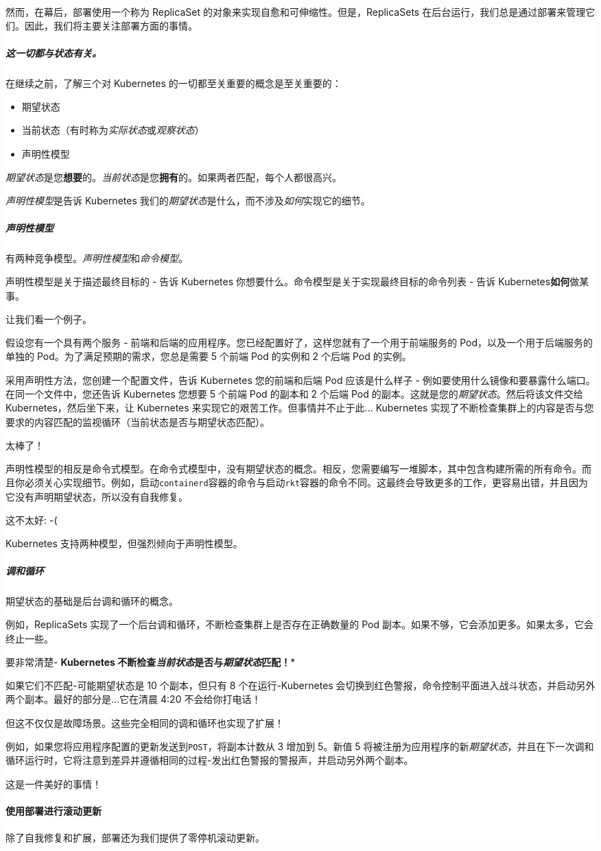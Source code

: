 然而，在幕后，部署使用一个称为 ReplicaSet 的对象来实现自愈和可伸缩性。但是，ReplicaSets 在后台运行，我们总是通过部署来管理它们。因此，我们将主要关注部署方面的事情。

##### 这一切都与*状态*有关。

在继续之前，了解三个对 Kubernetes 的一切都至关重要的概念是至关重要的：

+   期望状态

+   当前状态（有时称为*实际状态*或*观察状态*）

+   声明性模型

*期望状态*是您**想要**的。*当前状态*是您**拥有**的。如果两者匹配，每个人都很高兴。

*声明性模型*是告诉 Kubernetes 我们的*期望状态*是什么，而不涉及*如何*实现它的细节。

##### 声明性模型

有两种竞争模型。*声明性模型*和*命令模型*。

声明性模型是关于描述最终目标的 - 告诉 Kubernetes 你想要什么。命令模型是关于实现最终目标的命令列表 - 告诉 Kubernetes**如何**做某事。

让我们看一个例子。

假设您有一个具有两个服务 - 前端和后端的应用程序。您已经配置好了，这样您就有了一个用于前端服务的 Pod，以及一个用于后端服务的单独的 Pod。为了满足预期的需求，您总是需要 5 个前端 Pod 的实例和 2 个后端 Pod 的实例。

采用声明性方法，您创建一个配置文件，告诉 Kubernetes 您的前端和后端 Pod 应该是什么样子 - 例如要使用什么镜像和要暴露什么端口。在同一个文件中，您还告诉 Kubernetes 您想要 5 个前端 Pod 的副本和 2 个后端 Pod 的副本。这就是您的*期望状态*。然后将该文件交给 Kubernetes，然后坐下来，让 Kubernetes 来实现它的艰苦工作。但事情并不止于此... Kubernetes 实现了不断检查集群上的内容是否与您要求的内容匹配的监视循环（当前状态是否与期望状态匹配）。

太棒了！

声明性模型的相反是命令式模型。在命令式模型中，没有期望状态的概念。相反，您需要编写一堆脚本，其中包含构建所需的所有命令。而且你必须关心实现细节。例如，启动`containerd`容器的命令与启动`rkt`容器的命令不同。这最终会导致更多的工作，更容易出错，并且因为它没有声明期望状态，所以没有自我修复。

这不太好: -(

Kubernetes 支持两种模型，但强烈倾向于声明性模型。

##### 调和循环

期望状态的基础是后台调和循环的概念。

例如，ReplicaSets 实现了一个后台调和循环，不断检查集群上是否存在正确数量的 Pod 副本。如果不够，它会添加更多。如果太多，它会终止一些。

要非常清楚- **Kubernetes 不断检查*当前状态*是否与*期望状态*匹配！***

如果它们不匹配-可能期望状态是 10 个副本，但只有 8 个在运行-Kubernetes 会切换到红色警报，命令控制平面进入战斗状态，并启动另外两个副本。最好的部分是...它在清晨 4:20 不会给你打电话！

但这不仅仅是故障场景。这些完全相同的调和循环也实现了扩展！

例如，如果您将应用程序配置的更新发送到`POST`，将副本计数从 3 增加到 5。新值 5 将被注册为应用程序的新*期望状态*，并且在下一次调和循环运行时，它将注意到差异并遵循相同的过程-发出红色警报的警报声，并启动另外两个副本。

这是一件美好的事情！

#### 使用部署进行滚动更新

除了自我修复和扩展，部署还为我们提供了零停机滚动更新。
